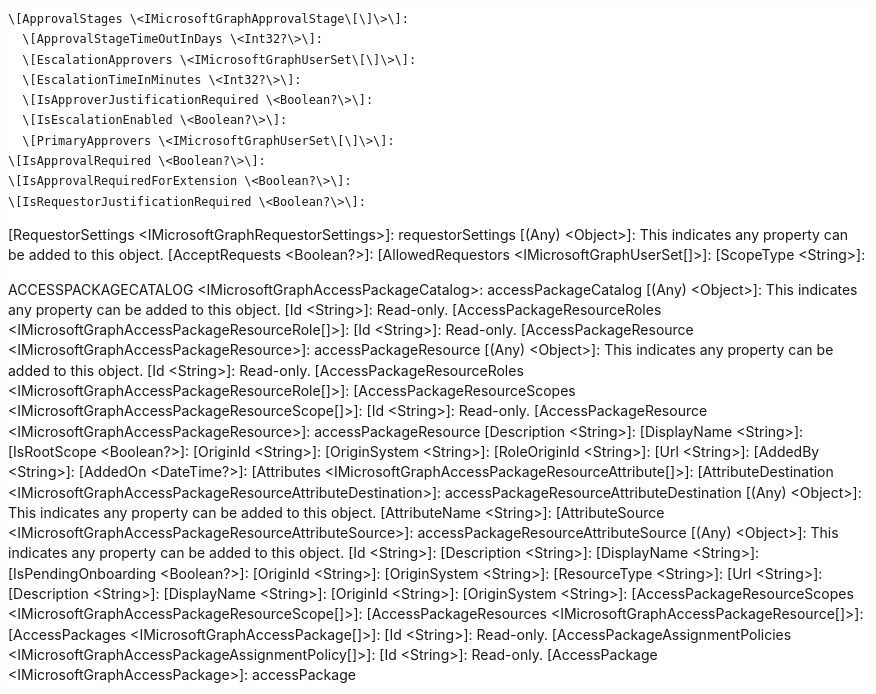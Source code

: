    \[ApprovalStages \<IMicrosoftGraphApprovalStage\[\]\>\]: 
      \[ApprovalStageTimeOutInDays \<Int32?\>\]: 
      \[EscalationApprovers \<IMicrosoftGraphUserSet\[\]\>\]: 
      \[EscalationTimeInMinutes \<Int32?\>\]: 
      \[IsApproverJustificationRequired \<Boolean?\>\]: 
      \[IsEscalationEnabled \<Boolean?\>\]: 
      \[PrimaryApprovers \<IMicrosoftGraphUserSet\[\]\>\]: 
    \[IsApprovalRequired \<Boolean?\>\]: 
    \[IsApprovalRequiredForExtension \<Boolean?\>\]: 
    \[IsRequestorJustificationRequired \<Boolean?\>\]: 
  \[RequestorSettings \<IMicrosoftGraphRequestorSettings\>\]: requestorSettings
    \[(Any) \<Object\>\]: This indicates any property can be added to this object.
    \[AcceptRequests \<Boolean?\>\]: 
    \[AllowedRequestors \<IMicrosoftGraphUserSet\[\]\>\]: 
    \[ScopeType \<String\>\]: 

ACCESSPACKAGECATALOG \<IMicrosoftGraphAccessPackageCatalog\>: accessPackageCatalog
  \[(Any) \<Object\>\]: This indicates any property can be added to this object.
  \[Id \<String\>\]: Read-only.
  \[AccessPackageResourceRoles \<IMicrosoftGraphAccessPackageResourceRole\[\]\>\]: 
    \[Id \<String\>\]: Read-only.
    \[AccessPackageResource \<IMicrosoftGraphAccessPackageResource\>\]: accessPackageResource
      \[(Any) \<Object\>\]: This indicates any property can be added to this object.
      \[Id \<String\>\]: Read-only.
      \[AccessPackageResourceRoles \<IMicrosoftGraphAccessPackageResourceRole\[\]\>\]: 
      \[AccessPackageResourceScopes \<IMicrosoftGraphAccessPackageResourceScope\[\]\>\]: 
        \[Id \<String\>\]: Read-only.
        \[AccessPackageResource \<IMicrosoftGraphAccessPackageResource\>\]: accessPackageResource
        \[Description \<String\>\]: 
        \[DisplayName \<String\>\]: 
        \[IsRootScope \<Boolean?\>\]: 
        \[OriginId \<String\>\]: 
        \[OriginSystem \<String\>\]: 
        \[RoleOriginId \<String\>\]: 
        \[Url \<String\>\]: 
      \[AddedBy \<String\>\]: 
      \[AddedOn \<DateTime?\>\]: 
      \[Attributes \<IMicrosoftGraphAccessPackageResourceAttribute\[\]\>\]: 
        \[AttributeDestination \<IMicrosoftGraphAccessPackageResourceAttributeDestination\>\]: accessPackageResourceAttributeDestination
          \[(Any) \<Object\>\]: This indicates any property can be added to this object.
        \[AttributeName \<String\>\]: 
        \[AttributeSource \<IMicrosoftGraphAccessPackageResourceAttributeSource\>\]: accessPackageResourceAttributeSource
          \[(Any) \<Object\>\]: This indicates any property can be added to this object.
        \[Id \<String\>\]: 
      \[Description \<String\>\]: 
      \[DisplayName \<String\>\]: 
      \[IsPendingOnboarding \<Boolean?\>\]: 
      \[OriginId \<String\>\]: 
      \[OriginSystem \<String\>\]: 
      \[ResourceType \<String\>\]: 
      \[Url \<String\>\]: 
    \[Description \<String\>\]: 
    \[DisplayName \<String\>\]: 
    \[OriginId \<String\>\]: 
    \[OriginSystem \<String\>\]: 
  \[AccessPackageResourceScopes \<IMicrosoftGraphAccessPackageResourceScope\[\]\>\]: 
  \[AccessPackageResources \<IMicrosoftGraphAccessPackageResource\[\]\>\]: 
  \[AccessPackages \<IMicrosoftGraphAccessPackage\[\]\>\]: 
    \[Id \<String\>\]: Read-only.
    \[AccessPackageAssignmentPolicies \<IMicrosoftGraphAccessPackageAssignmentPolicy\[\]\>\]: 
      \[Id \<String\>\]: Read-only.
      \[AccessPackage \<IMicrosoftGraphAccessPackage\>\]: accessPackage